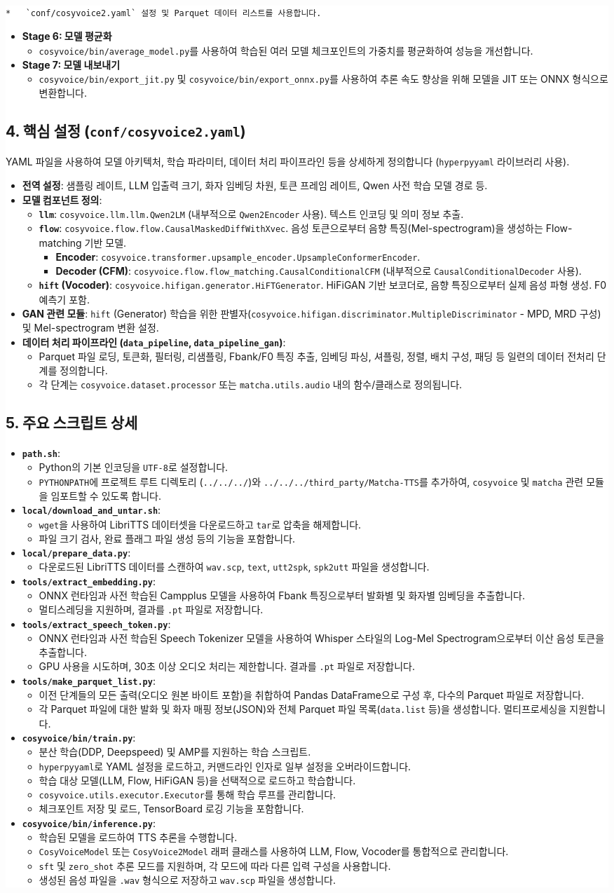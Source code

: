     *   `conf/cosyvoice2.yaml` 설정 및 Parquet 데이터 리스트를 사용합니다.
*   **Stage 6: 모델 평균화**
    *   `cosyvoice/bin/average_model.py`를 사용하여 학습된 여러 모델 체크포인트의 가중치를 평균화하여 성능을 개선합니다.
*   **Stage 7: 모델 내보내기**
    *   `cosyvoice/bin/export_jit.py` 및 `cosyvoice/bin/export_onnx.py`를 사용하여 추론 속도 향상을 위해 모델을 JIT 또는 ONNX 형식으로 변환합니다.

## 4. 핵심 설정 (`conf/cosyvoice2.yaml`)

YAML 파일을 사용하여 모델 아키텍처, 학습 파라미터, 데이터 처리 파이프라인 등을 상세하게 정의합니다 (`hyperpyyaml` 라이브러리 사용).

*   **전역 설정**: 샘플링 레이트, LLM 입출력 크기, 화자 임베딩 차원, 토큰 프레임 레이트, Qwen 사전 학습 모델 경로 등.
*   **모델 컴포넌트 정의**:
    *   **`llm`**: `cosyvoice.llm.llm.Qwen2LM` (내부적으로 `Qwen2Encoder` 사용). 텍스트 인코딩 및 의미 정보 추출.
    *   **`flow`**: `cosyvoice.flow.flow.CausalMaskedDiffWithXvec`. 음성 토큰으로부터 음향 특징(Mel-spectrogram)을 생성하는 Flow-matching 기반 모델.
        *   **Encoder**: `cosyvoice.transformer.upsample_encoder.UpsampleConformerEncoder`.
        *   **Decoder (CFM)**: `cosyvoice.flow.flow_matching.CausalConditionalCFM` (내부적으로 `CausalConditionalDecoder` 사용).
    *   **`hift` (Vocoder)**: `cosyvoice.hifigan.generator.HiFTGenerator`. HiFiGAN 기반 보코더로, 음향 특징으로부터 실제 음성 파형 생성. F0 예측기 포함.
*   **GAN 관련 모듈**: `hift` (Generator) 학습을 위한 판별자(`cosyvoice.hifigan.discriminator.MultipleDiscriminator` - MPD, MRD 구성) 및 Mel-spectrogram 변환 설정.
*   **데이터 처리 파이프라인 (`data_pipeline`, `data_pipeline_gan`)**:
    *   Parquet 파일 로딩, 토큰화, 필터링, 리샘플링, Fbank/F0 특징 추출, 임베딩 파싱, 셔플링, 정렬, 배치 구성, 패딩 등 일련의 데이터 전처리 단계를 정의합니다.
    *   각 단계는 `cosyvoice.dataset.processor` 또는 `matcha.utils.audio` 내의 함수/클래스로 정의됩니다.

## 5. 주요 스크립트 상세

*   **`path.sh`**:
    *   Python의 기본 인코딩을 `UTF-8`로 설정합니다.
    *   `PYTHONPATH`에 프로젝트 루트 디렉토리 (`../../../`)와 `../../../third_party/Matcha-TTS`를 추가하여, `cosyvoice` 및 `matcha` 관련 모듈을 임포트할 수 있도록 합니다.
*   **`local/download_and_untar.sh`**:
    *   `wget`을 사용하여 LibriTTS 데이터셋을 다운로드하고 `tar`로 압축을 해제합니다.
    *   파일 크기 검사, 완료 플래그 파일 생성 등의 기능을 포함합니다.
*   **`local/prepare_data.py`**:
    *   다운로드된 LibriTTS 데이터를 스캔하여 `wav.scp`, `text`, `utt2spk`, `spk2utt` 파일을 생성합니다.
*   **`tools/extract_embedding.py`**:
    *   ONNX 런타임과 사전 학습된 Campplus 모델을 사용하여 Fbank 특징으로부터 발화별 및 화자별 임베딩을 추출합니다.
    *   멀티스레딩을 지원하며, 결과를 `.pt` 파일로 저장합니다.
*   **`tools/extract_speech_token.py`**:
    *   ONNX 런타임과 사전 학습된 Speech Tokenizer 모델을 사용하여 Whisper 스타일의 Log-Mel Spectrogram으로부터 이산 음성 토큰을 추출합니다.
    *   GPU 사용을 시도하며, 30초 이상 오디오 처리는 제한합니다. 결과를 `.pt` 파일로 저장합니다.
*   **`tools/make_parquet_list.py`**:
    *   이전 단계들의 모든 출력(오디오 원본 바이트 포함)을 취합하여 Pandas DataFrame으로 구성 후, 다수의 Parquet 파일로 저장합니다.
    *   각 Parquet 파일에 대한 발화 및 화자 매핑 정보(JSON)와 전체 Parquet 파일 목록(`data.list` 등)을 생성합니다. 멀티프로세싱을 지원합니다.
*   **`cosyvoice/bin/train.py`**:
    *   분산 학습(DDP, Deepspeed) 및 AMP를 지원하는 학습 스크립트.
    *   `hyperpyyaml`로 YAML 설정을 로드하고, 커맨드라인 인자로 일부 설정을 오버라이드합니다.
    *   학습 대상 모델(LLM, Flow, HiFiGAN 등)을 선택적으로 로드하고 학습합니다.
    *   `cosyvoice.utils.executor.Executor`를 통해 학습 루프를 관리합니다.
    *   체크포인트 저장 및 로드, TensorBoard 로깅 기능을 포함합니다.
*   **`cosyvoice/bin/inference.py`**:
    *   학습된 모델을 로드하여 TTS 추론을 수행합니다.
    *   `CosyVoiceModel` 또는 `CosyVoice2Model` 래퍼 클래스를 사용하여 LLM, Flow, Vocoder를 통합적으로 관리합니다.
    *   `sft` 및 `zero_shot` 추론 모드를 지원하며, 각 모드에 따라 다른 입력 구성을 사용합니다.
    *   생성된 음성 파일을 `.wav` 형식으로 저장하고 `wav.scp` 파일을 생성합니다.
